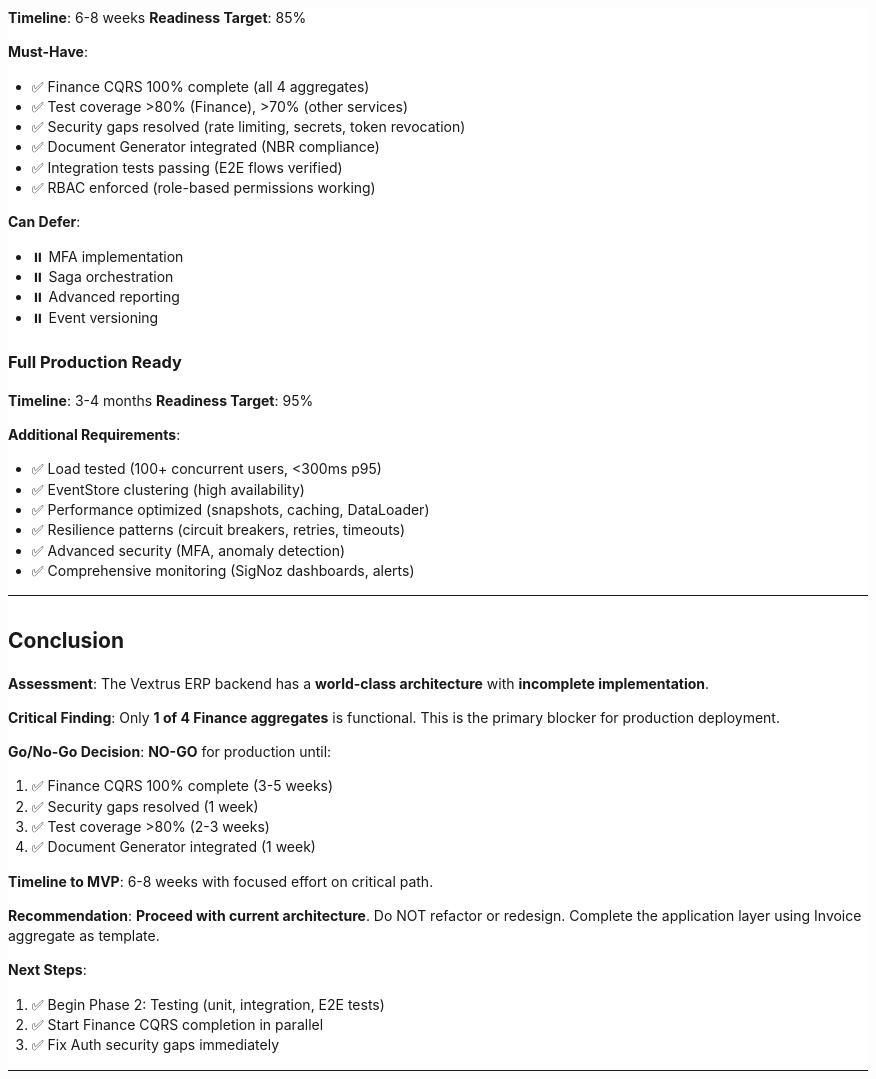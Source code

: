 **Timeline**: 6-8 weeks
**Readiness Target**: 85%

**Must-Have**:
- ✅ Finance CQRS 100% complete (all 4 aggregates)
- ✅ Test coverage >80% (Finance), >70% (other services)
- ✅ Security gaps resolved (rate limiting, secrets, token revocation)
- ✅ Document Generator integrated (NBR compliance)
- ✅ Integration tests passing (E2E flows verified)
- ✅ RBAC enforced (role-based permissions working)

**Can Defer**:
- ⏸️ MFA implementation
- ⏸️ Saga orchestration
- ⏸️ Advanced reporting
- ⏸️ Event versioning

### Full Production Ready

**Timeline**: 3-4 months
**Readiness Target**: 95%

**Additional Requirements**:
- ✅ Load tested (100+ concurrent users, <300ms p95)
- ✅ EventStore clustering (high availability)
- ✅ Performance optimized (snapshots, caching, DataLoader)
- ✅ Resilience patterns (circuit breakers, retries, timeouts)
- ✅ Advanced security (MFA, anomaly detection)
- ✅ Comprehensive monitoring (SigNoz dashboards, alerts)

---

## Conclusion

**Assessment**: The Vextrus ERP backend has a **world-class architecture** with **incomplete implementation**.

**Critical Finding**: Only **1 of 4 Finance aggregates** is functional. This is the primary blocker for production deployment.

**Go/No-Go Decision**: **NO-GO** for production until:
1. ✅ Finance CQRS 100% complete (3-5 weeks)
2. ✅ Security gaps resolved (1 week)
3. ✅ Test coverage >80% (2-3 weeks)
4. ✅ Document Generator integrated (1 week)

**Timeline to MVP**: 6-8 weeks with focused effort on critical path.

**Recommendation**: **Proceed with current architecture**. Do NOT refactor or redesign. Complete the application layer using Invoice aggregate as template.

**Next Steps**:
1. ✅ Begin Phase 2: Testing (unit, integration, E2E tests)
2. ✅ Start Finance CQRS completion in parallel
3. ✅ Fix Auth security gaps immediately

---